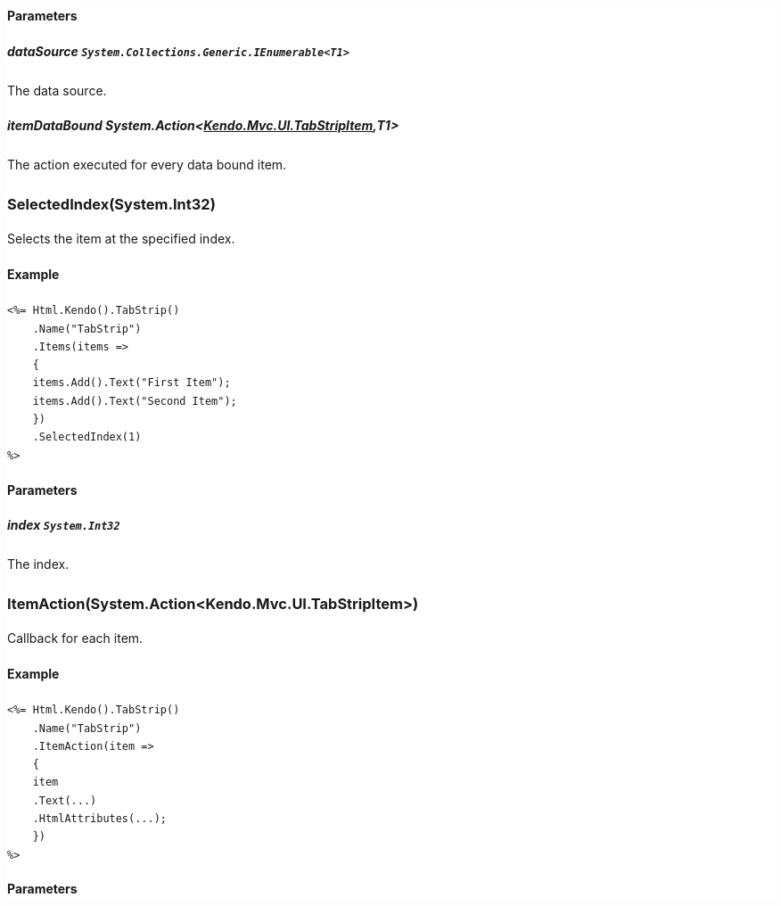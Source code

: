 #### Parameters

##### dataSource `System.Collections.Generic.IEnumerable<T1>`
The data source.

##### itemDataBound System.Action<[Kendo.Mvc.UI.TabStripItem](/api/wrappers/aspnet-mvc/Kendo.Mvc.UI/TabStripItem),T1>
The action executed for every data bound item.




### SelectedIndex(System.Int32)
Selects the item at the specified index.

#### Example

    <%= Html.Kendo().TabStrip()
        .Name("TabStrip")
        .Items(items =>
        {
        items.Add().Text("First Item");
        items.Add().Text("Second Item");
        })
        .SelectedIndex(1)
    %>
        


#### Parameters

##### index `System.Int32`
The index.




### ItemAction(System.Action\<Kendo.Mvc.UI.TabStripItem\>)
Callback for each item.

#### Example

    <%= Html.Kendo().TabStrip()
        .Name("TabStrip")
        .ItemAction(item =>
        {
        item
        .Text(...)
        .HtmlAttributes(...);
        })
    %>
        


#### Parameters
